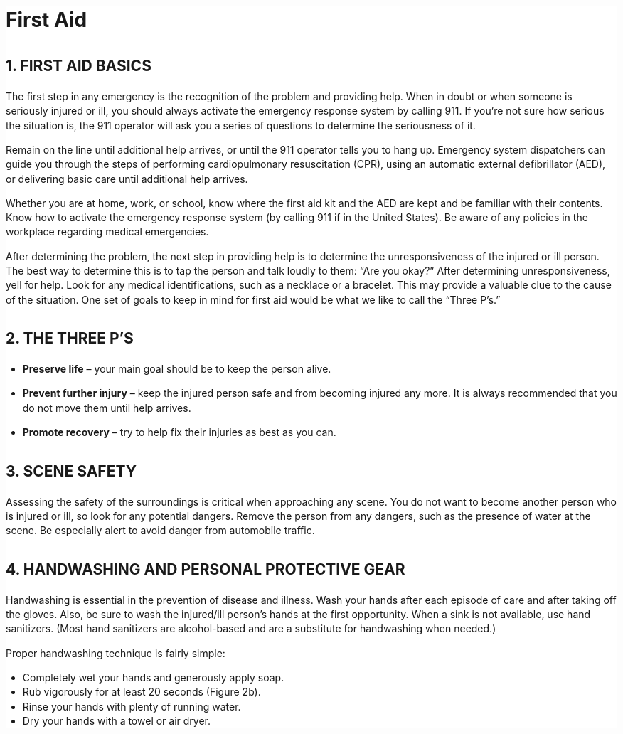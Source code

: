 # First Aid

## 1. FIRST AID BASICS

The first step in any emergency is the recognition of the problem and providing help. When in doubt or when someone is seriously injured or ill, you should always activate the emergency response system by calling 911. If you’re not sure how serious the situation is, the 911 operator will ask you a series of questions to determine the seriousness of it.

Remain on the line until additional help arrives, or until the 911 operator tells you to hang up. Emergency system dispatchers can guide you through the steps of performing cardiopulmonary resuscitation (CPR), using an automatic external defibrillator (AED), or delivering basic care until additional help arrives.

Whether you are at home, work, or school, know where the first aid kit and the AED are kept and be familiar with their contents. Know how to activate the emergency response system (by calling 911 if in the United States). Be aware of any policies in the workplace regarding medical emergencies.

After determining the problem, the next step in providing help is to determine the unresponsiveness of the injured or ill person. The best way to determine this is to tap the person and talk loudly to them: “Are you okay?” After determining unresponsiveness, yell for help. Look for any medical identifications, such as a necklace or a bracelet. This may provide a valuable clue to the cause of the situation. One set of goals to keep in mind for first aid would be what we like to call the “Three P’s.”

## 2. THE THREE P’S

* **Preserve life** – your main goal should be to keep the person alive.

* **Prevent further injury** – keep the injured person safe and from becoming injured any more. It is always recommended that you do not move them until help arrives.

* **Promote recovery** – try to help fix their injuries as best as you can.

## 3. SCENE SAFETY

Assessing the safety of the surroundings is critical when approaching any scene. You do not want to become another person who is injured or ill, so look for any potential dangers. Remove the person from any dangers, such as the presence of water at the scene. Be especially alert to avoid danger from automobile traffic.

## 4. HANDWASHING AND PERSONAL PROTECTIVE GEAR

Handwashing is essential in the prevention of disease and illness. Wash your hands after each episode of care and after taking off the gloves. Also, be sure to wash the injured/ill person’s hands at the first opportunity. When a sink is not available, use hand sanitizers. (Most hand sanitizers are alcohol-based and are a substitute for handwashing when needed.)

Proper handwashing technique is fairly simple:

* Completely wet your hands and generously apply soap.
* Rub vigorously for at least 20 seconds (Figure 2b).
* Rinse your hands with plenty of running water.
* Dry your hands with a towel or air dryer.
